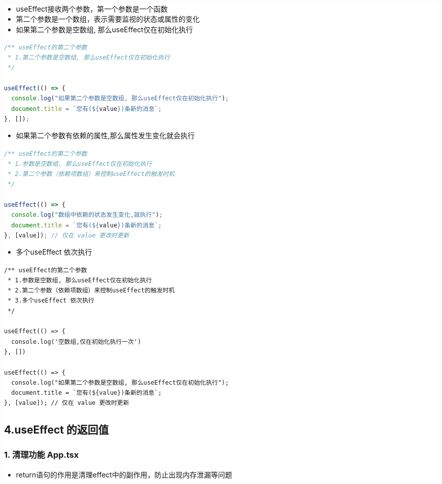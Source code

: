 * useEffect接收两个参数，第一个参数是一个函数
* 第二个参数是一个数组，表示需要监视的状态或属性的变化
* 如果第二个参数是空数组, 那么useEffect仅在初始化执行

`````js
/** useEffect的第二个参数
 * 1.第二个参数是空数组, 那么useEffect仅在初始化执行
 */

useEffect(() => {
  console.log("如果第二个参数是空数组, 那么useEffect仅在初始化执行");
  document.title = `您有(${value})条新的消息`;
}, []);
`````

* 如果第二个参数有依赖的属性,那么属性发生变化就会执行

`````js
/** useEffect的第二个参数
 * 1.参数是空数组, 那么useEffect仅在初始化执行
 * 2.第二个参数（依赖项数组）来控制useEffect的触发时机
 */

useEffect(() => {
  console.log("数组中依赖的状态发生变化,就执行");
  document.title = `您有(${value})条新的消息`;
}, [value]); // 仅在 value 更改时更新
`````

* 多个useEffect 依次执行

`````tsx
/** useEffect的第二个参数
 * 1.参数是空数组, 那么useEffect仅在初始化执行
 * 2.第二个参数（依赖项数组）来控制useEffect的触发时机
 * 3.多个useEffect 依次执行
 */

useEffect(() => {
  console.log('空数组,仅在初始化执行一次')
}, [])

useEffect(() => {
  console.log("如果第二个参数是空数组, 那么useEffect仅在初始化执行");
  document.title = `您有(${value})条新的消息`;
}, [value]); // 仅在 value 更改时更新
`````



## 4.useEffect 的返回值

### 1. 清理功能 App.tsx

* return语句的作用是清理effect中的副作用，防止出现内存泄漏等问题
